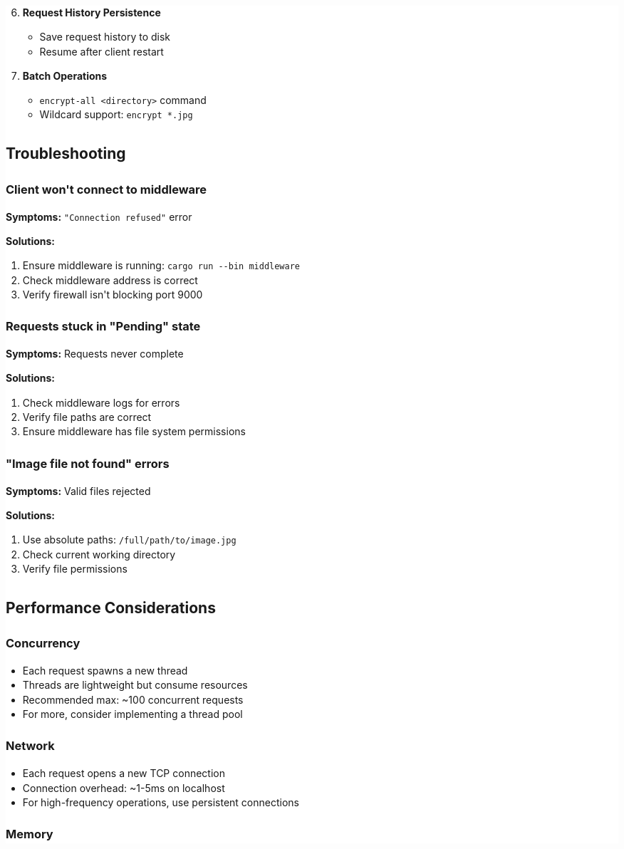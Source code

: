 6. **Request History Persistence**
   - Save request history to disk
   - Resume after client restart

7. **Batch Operations**
   - `encrypt-all <directory>` command
   - Wildcard support: `encrypt *.jpg`

## Troubleshooting

### Client won't connect to middleware

**Symptoms:** `"Connection refused"` error

**Solutions:**
1. Ensure middleware is running: `cargo run --bin middleware`
2. Check middleware address is correct
3. Verify firewall isn't blocking port 9000

### Requests stuck in "Pending" state

**Symptoms:** Requests never complete

**Solutions:**
1. Check middleware logs for errors
2. Verify file paths are correct
3. Ensure middleware has file system permissions

### "Image file not found" errors

**Symptoms:** Valid files rejected

**Solutions:**
1. Use absolute paths: `/full/path/to/image.jpg`
2. Check current working directory
3. Verify file permissions

## Performance Considerations

### Concurrency

- Each request spawns a new thread
- Threads are lightweight but consume resources
- Recommended max: ~100 concurrent requests
- For more, consider implementing a thread pool

### Network

- Each request opens a new TCP connection
- Connection overhead: ~1-5ms on localhost
- For high-frequency operations, use persistent connections

### Memory
